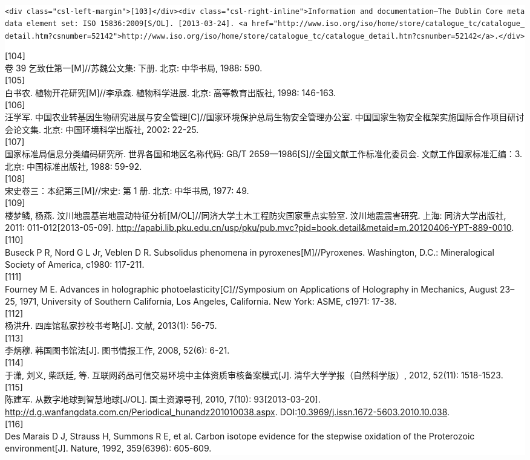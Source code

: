     <div class="csl-left-margin">[103]</div><div class="csl-right-inline">Information and documentation—The Dublin Core metadata element set: ISO 15836:2009[S/OL]. [2013-03-24]. <a href="http://www.iso.org/iso/home/store/catalogue_tc/catalogue_detail.htm?csnumber=52142">http://www.iso.org/iso/home/store/catalogue_tc/catalogue_detail.htm?csnumber=52142</a>.</div>
  </div>
  <div class="csl-entry">
    <div class="csl-left-margin">[104]</div><div class="csl-right-inline">卷 39 乞致仕第一[M]//苏魏公文集: 下册. 北京: 中华书局, 1988: 590.</div>
  </div>
  <div class="csl-entry">
    <div class="csl-left-margin">[105]</div><div class="csl-right-inline">白书农. 植物开花研究[M]//李承森. 植物科学进展. 北京: 高等教育出版社, 1998: 146-163.</div>
  </div>
  <div class="csl-entry">
    <div class="csl-left-margin">[106]</div><div class="csl-right-inline">汪学军. 中国农业转基因生物研究进展与安全管理[C]//国家环境保护总局生物安全管理办公室. 中国国家生物安全框架实施国际合作项目研讨会论文集. 北京: 中国环境科学出版社, 2002: 22-25.</div>
  </div>
  <div class="csl-entry">
    <div class="csl-left-margin">[107]</div><div class="csl-right-inline">国家标准局信息分类编码研究所. 世界各国和地区名称代码: GB/T 2659—1986[S]//全国文献工作标准化委员会. 文献工作国家标准汇编：3. 北京: 中国标准出版社, 1988: 59-92.</div>
  </div>
  <div class="csl-entry">
    <div class="csl-left-margin">[108]</div><div class="csl-right-inline">宋史卷三：本纪第三[M]//宋史: 第 1 册. 北京: 中华书局, 1977: 49.</div>
  </div>
  <div class="csl-entry">
    <div class="csl-left-margin">[109]</div><div class="csl-right-inline">楼梦鳞, 杨燕. 汶川地震基岩地震动特征分析[M/OL]//同济大学土木工程防灾国家重点实验室. 汶川地震震害研究. 上海: 同济大学出版社, 2011: 011-012[2013-05-09]. <a href="http://apabi.lib.pku.edu.cn/usp/pku/pub.mvc?pid=book.detail&#38;metaid=m.20120406-YPT-889-0010">http://apabi.lib.pku.edu.cn/usp/pku/pub.mvc?pid=book.detail&#38;metaid=m.20120406-YPT-889-0010</a>.</div>
  </div>
  <div class="csl-entry">
    <div class="csl-left-margin">[110]</div><div class="csl-right-inline">Buseck P R, Nord G L Jr, Veblen D R. Subsolidus phenomena in pyroxenes[M]//Pyroxenes. Washington, D.C.: Mineralogical Society of America, c1980: 117-211.</div>
  </div>
  <div class="csl-entry">
    <div class="csl-left-margin">[111]</div><div class="csl-right-inline">Fourney M E. Advances in holographic photoelasticity[C]//Symposium on Applications of Holography in Mechanics, August 23–25, 1971, University of Southern California, Los Angeles, California. New York: ASME, c1971: 17-38.</div>
  </div>
  <div class="csl-entry">
    <div class="csl-left-margin">[112]</div><div class="csl-right-inline">杨洪升. 四库馆私家抄校书考略[J]. 文献, 2013(1): 56-75.</div>
  </div>
  <div class="csl-entry">
    <div class="csl-left-margin">[113]</div><div class="csl-right-inline">李炳穆. 韩国图书馆法[J]. 图书情报工作, 2008, 52(6): 6-21.</div>
  </div>
  <div class="csl-entry">
    <div class="csl-left-margin">[114]</div><div class="csl-right-inline">于潇, 刘义, 柴跃廷, 等. 互联网药品可信交易环境中主体资质审核备案模式[J]. 清华大学学报（自然科学版）, 2012, 52(11): 1518-1523.</div>
  </div>
  <div class="csl-entry">
    <div class="csl-left-margin">[115]</div><div class="csl-right-inline">陈建军. 从数字地球到智慧地球[J/OL]. 国土资源导刊, 2010, 7(10): 93[2013-03-20]. <a href="http://d.g.wanfangdata.com.cn/Periodical_hunandz201010038.aspx">http://d.g.wanfangdata.com.cn/Periodical_hunandz201010038.aspx</a>. DOI:<a href="https://doi.org/10.3969/j.issn.1672-5603.2010.10.038">10.3969/j.issn.1672-5603.2010.10.038</a>.</div>
  </div>
  <div class="csl-entry">
    <div class="csl-left-margin">[116]</div><div class="csl-right-inline">Des Marais D J, Strauss H, Summons R E, et al. Carbon isotope evidence for the stepwise oxidation of the Proterozoic environment[J]. Nature, 1992, 359(6396): 605-609.</div>
  </div>